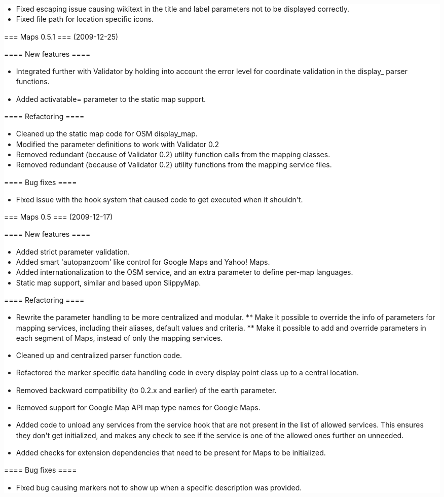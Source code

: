 * Fixed escaping issue causing wikitext in the title and label parameters not to be displayed correctly.
* Fixed file path for location specific icons.

=== Maps 0.5.1 ===
(2009-12-25)

==== New features ====

* Integrated further with Validator by holding into account the error level for coordinate validation
in the display_ parser functions.

* Added activatable= parameter to the static map support.

==== Refactoring ====

* Cleaned up the static map code for OSM display_map.
* Modified the parameter definitions to work with Validator 0.2
* Removed redundant (because of Validator 0.2) utility function calls from the mapping classes.
* Removed redundant (because of Validator 0.2) utility functions from the mapping service files.

==== Bug fixes ====

* Fixed issue with the hook system that caused code to get executed when it shouldn't.

=== Maps 0.5 ===
(2009-12-17)

==== New features ====

* Added strict parameter validation.
* Added smart 'autopanzoom' like control for Google Maps and Yahoo! Maps.
* Added internationalization to the OSM service, and an extra parameter to define per-map languages.
* Static map support, similar and based upon SlippyMap.

==== Refactoring ====

* Rewrite the parameter handling to be more centralized and modular.
** Make it possible to override the info of parameters for mapping services, including
their aliases, default values and criteria.
** Make it possible to add and override parameters in each segment of Maps, instead of only
the mapping services.

* Cleaned up and centralized parser function code.
* Refactored the marker specific data handling code in every display point class up to
a central location.
* Removed backward compatibility (to 0.2.x and earlier) of the earth parameter.
* Removed support for Google Map API map type names for Google Maps.
* Added code to unload any services from the service hook that are not present in the list of
allowed services. This ensures they don't get initialized, and makes any check to see if the
service is one of the allowed ones further on unneeded.
* Added checks for extension dependencies that need to be present for Maps to be initialized.

==== Bug fixes ====

* Fixed bug causing markers not to show up when a specific description was provided.
